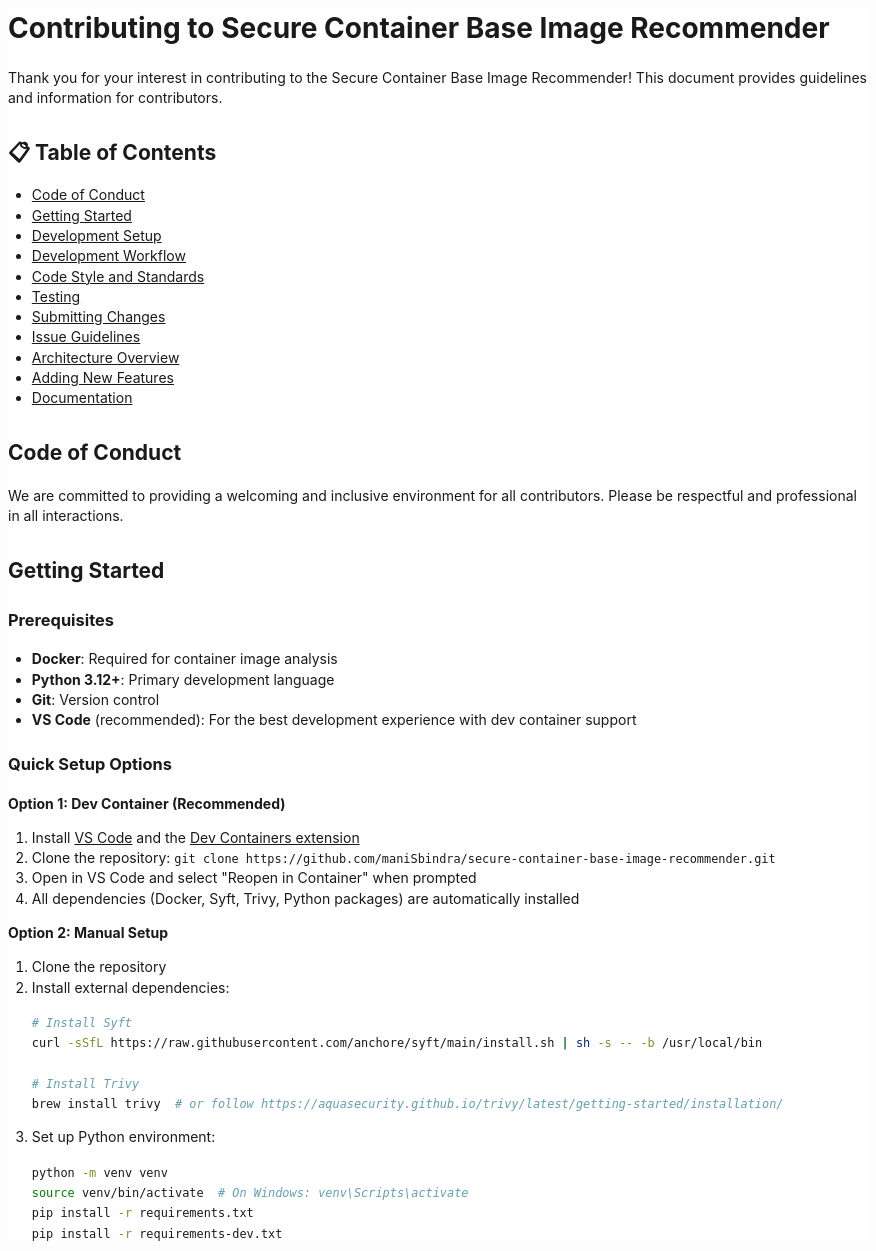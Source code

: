 # Contributing to Secure Container Base Image Recommender

Thank you for your interest in contributing to the Secure Container Base Image Recommender! This document provides guidelines and information for contributors.

## 📋 Table of Contents

- [Code of Conduct](#code-of-conduct)
- [Getting Started](#getting-started)
- [Development Setup](#development-setup)
- [Development Workflow](#development-workflow)
- [Code Style and Standards](#code-style-and-standards)
- [Testing](#testing)
- [Submitting Changes](#submitting-changes)
- [Issue Guidelines](#issue-guidelines)
- [Architecture Overview](#architecture-overview)
- [Adding New Features](#adding-new-features)
- [Documentation](#documentation)

## Code of Conduct

We are committed to providing a welcoming and inclusive environment for all contributors. Please be respectful and professional in all interactions.

## Getting Started

### Prerequisites

- **Docker**: Required for container image analysis
- **Python 3.12+**: Primary development language
- **Git**: Version control
- **VS Code** (recommended): For the best development experience with dev container support

### Quick Setup Options

**Option 1: Dev Container (Recommended)**
1. Install [VS Code](https://code.visualstudio.com/) and the [Dev Containers extension](https://marketplace.visualstudio.com/items?itemName=ms-vscode-remote.remote-containers)
2. Clone the repository: `git clone https://github.com/maniSbindra/secure-container-base-image-recommender.git`
3. Open in VS Code and select "Reopen in Container" when prompted
4. All dependencies (Docker, Syft, Trivy, Python packages) are automatically installed

**Option 2: Manual Setup**
1. Clone the repository
2. Install external dependencies:
   ```bash
   # Install Syft
   curl -sSfL https://raw.githubusercontent.com/anchore/syft/main/install.sh | sh -s -- -b /usr/local/bin

   # Install Trivy
   brew install trivy  # or follow https://aquasecurity.github.io/trivy/latest/getting-started/installation/
   ```
3. Set up Python environment:
   ```bash
   python -m venv venv
   source venv/bin/activate  # On Windows: venv\Scripts\activate
   pip install -r requirements.txt
   pip install -r requirements-dev.txt
   ```
